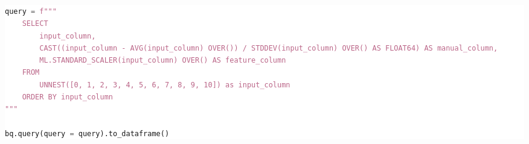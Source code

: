 ```python
query = f"""
    SELECT
        input_column,
        CAST((input_column - AVG(input_column) OVER()) / STDDEV(input_column) OVER() AS FLOAT64) AS manual_column,
        ML.STANDARD_SCALER(input_column) OVER() AS feature_column
    FROM
        UNNEST([0, 1, 2, 3, 4, 5, 6, 7, 8, 9, 10]) as input_column
    ORDER BY input_column
"""

bq.query(query = query).to_dataframe()
```





